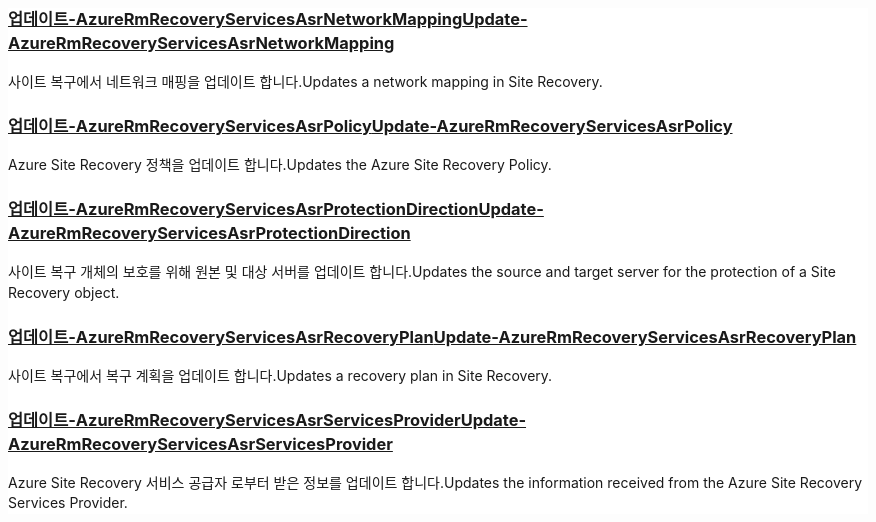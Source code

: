### [<span data-ttu-id="2fc10-189">업데이트-AzureRmRecoveryServicesAsrNetworkMapping</span><span class="sxs-lookup"><span data-stu-id="2fc10-189">Update-AzureRmRecoveryServicesAsrNetworkMapping</span></span>](Update-AzureRmRecoveryServicesAsrNetworkMapping.md)
<span data-ttu-id="2fc10-190">사이트 복구에서 네트워크 매핑을 업데이트 합니다.</span><span class="sxs-lookup"><span data-stu-id="2fc10-190">Updates a network mapping in Site Recovery.</span></span>

### [<span data-ttu-id="2fc10-191">업데이트-AzureRmRecoveryServicesAsrPolicy</span><span class="sxs-lookup"><span data-stu-id="2fc10-191">Update-AzureRmRecoveryServicesAsrPolicy</span></span>](Update-AzureRmRecoveryServicesAsrPolicy.md)
<span data-ttu-id="2fc10-192">Azure Site Recovery 정책을 업데이트 합니다.</span><span class="sxs-lookup"><span data-stu-id="2fc10-192">Updates the Azure Site Recovery Policy.</span></span>

### [<span data-ttu-id="2fc10-193">업데이트-AzureRmRecoveryServicesAsrProtectionDirection</span><span class="sxs-lookup"><span data-stu-id="2fc10-193">Update-AzureRmRecoveryServicesAsrProtectionDirection</span></span>](Update-AzureRmRecoveryServicesAsrProtectionDirection.md)
<span data-ttu-id="2fc10-194">사이트 복구 개체의 보호를 위해 원본 및 대상 서버를 업데이트 합니다.</span><span class="sxs-lookup"><span data-stu-id="2fc10-194">Updates the source and target server for the protection of a Site Recovery object.</span></span>

### [<span data-ttu-id="2fc10-195">업데이트-AzureRmRecoveryServicesAsrRecoveryPlan</span><span class="sxs-lookup"><span data-stu-id="2fc10-195">Update-AzureRmRecoveryServicesAsrRecoveryPlan</span></span>](Update-AzureRmRecoveryServicesAsrRecoveryPlan.md)
<span data-ttu-id="2fc10-196">사이트 복구에서 복구 계획을 업데이트 합니다.</span><span class="sxs-lookup"><span data-stu-id="2fc10-196">Updates a recovery plan in Site Recovery.</span></span>

### [<span data-ttu-id="2fc10-197">업데이트-AzureRmRecoveryServicesAsrServicesProvider</span><span class="sxs-lookup"><span data-stu-id="2fc10-197">Update-AzureRmRecoveryServicesAsrServicesProvider</span></span>](Update-AzureRmRecoveryServicesAsrServicesProvider.md)
<span data-ttu-id="2fc10-198">Azure Site Recovery 서비스 공급자 로부터 받은 정보를 업데이트 합니다.</span><span class="sxs-lookup"><span data-stu-id="2fc10-198">Updates the information received from the Azure Site Recovery Services Provider.</span></span>

